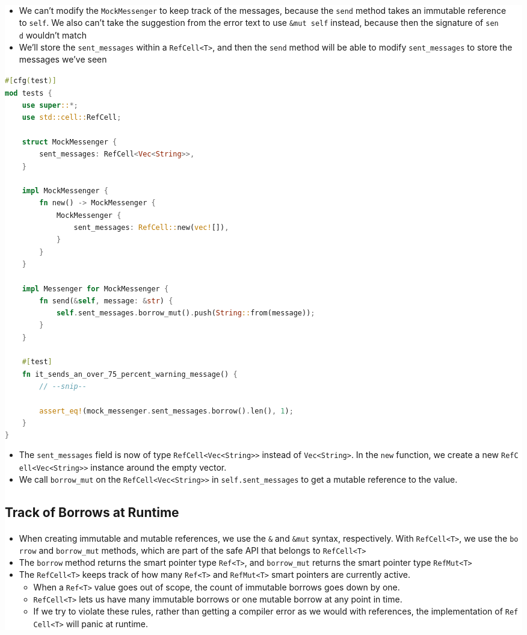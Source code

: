 - We can’t modify the `MockMessenger` to keep track of the messages, because the `send` method takes an immutable reference to `self`. We also can’t take the suggestion from the error text to use `&mut self` instead, because then the signature of `send` wouldn’t match
- We’ll store the `sent_messages` within a `RefCell<T>`, and then the `send` method will be able to modify `sent_messages` to store the messages we’ve seen

```rust
#[cfg(test)]
mod tests {
    use super::*;
    use std::cell::RefCell;

    struct MockMessenger {
        sent_messages: RefCell<Vec<String>>,
    }

    impl MockMessenger {
        fn new() -> MockMessenger {
            MockMessenger {
                sent_messages: RefCell::new(vec![]),
            }
        }
    }

    impl Messenger for MockMessenger {
        fn send(&self, message: &str) {
            self.sent_messages.borrow_mut().push(String::from(message));
        }
    }

    #[test]
    fn it_sends_an_over_75_percent_warning_message() {
        // --snip--

        assert_eq!(mock_messenger.sent_messages.borrow().len(), 1);
    }
}
```

- The `sent_messages` field is now of type `RefCell<Vec<String>>` instead of `Vec<String>`. In the `new` function, we create a new `RefCell<Vec<String>>` instance around the empty vector.
- We call `borrow_mut` on the `RefCell<Vec<String>>` in `self.sent_messages` to get a mutable reference to the value.

## Track of Borrows at Runtime

- When creating immutable and mutable references, we use the `&` and `&mut` syntax, respectively. With `RefCell<T>`, we use the `borrow` and `borrow_mut` methods, which are part of the safe API that belongs to `RefCell<T>`
- The `borrow` method returns the smart pointer type `Ref<T>`, and `borrow_mut` returns the smart pointer type `RefMut<T>`
- The `RefCell<T>` keeps track of how many `Ref<T>` and `RefMut<T>` smart pointers are currently active.
	- When a `Ref<T>` value goes out of scope, the count of immutable borrows goes down by one.
	- `RefCell<T>` lets us have many immutable borrows or one mutable borrow at any point in time.
	- If we try to violate these rules, rather than getting a compiler error as we would with references, the implementation of `RefCell<T>` will panic at runtime.

